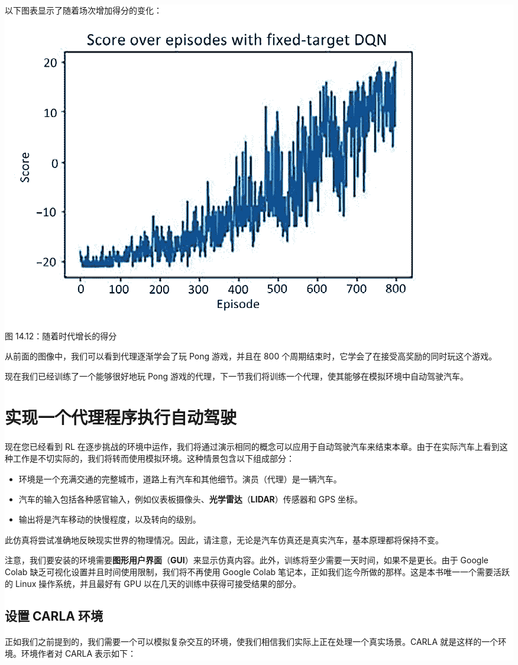 以下图表显示了随着场次增加得分的变化：

![图表 自动生成的描述](img/B18457_14_12.png)

图 14.12：随着时代增长的得分

从前面的图像中，我们可以看到代理逐渐学会了玩 Pong 游戏，并且在 800 个周期结束时，它学会了在接受高奖励的同时玩这个游戏。

现在我们已经训练了一个能够很好地玩 Pong 游戏的代理，下一节我们将训练一个代理，使其能够在模拟环境中自动驾驶汽车。

# 实现一个代理程序执行自动驾驶

现在您已经看到 RL 在逐步挑战的环境中运作，我们将通过演示相同的概念可以应用于自动驾驶汽车来结束本章。由于在实际汽车上看到这种工作是不切实际的，我们将转而使用模拟环境。这种情景包含以下组成部分：

+   环境是一个充满交通的完整城市，道路上有汽车和其他细节。演员（代理）是一辆汽车。

+   汽车的输入包括各种感官输入，例如仪表板摄像头、**光学雷达**（**LIDAR**）传感器和 GPS 坐标。

+   输出将是汽车移动的快慢程度，以及转向的级别。

此仿真将尝试准确地反映现实世界的物理情况。因此，请注意，无论是汽车仿真还是真实汽车，基本原理都将保持不变。

注意，我们要安装的环境需要**图形用户界面**（**GUI**）来显示仿真内容。此外，训练将至少需要一天时间，如果不是更长。由于 Google Colab 缺乏可视化设置并且时间使用限制，我们将不再使用 Google Colab 笔记本，正如我们迄今所做的那样。这是本书唯一一个需要活跃的 Linux 操作系统，并且最好有 GPU 以在几天的训练中获得可接受结果的部分。

## 设置 CARLA 环境

正如我们之前提到的，我们需要一个可以模拟复杂交互的环境，使我们相信我们实际上正在处理一个真实场景。CARLA 就是这样的一个环境。环境作者对 CARLA 表示如下：
